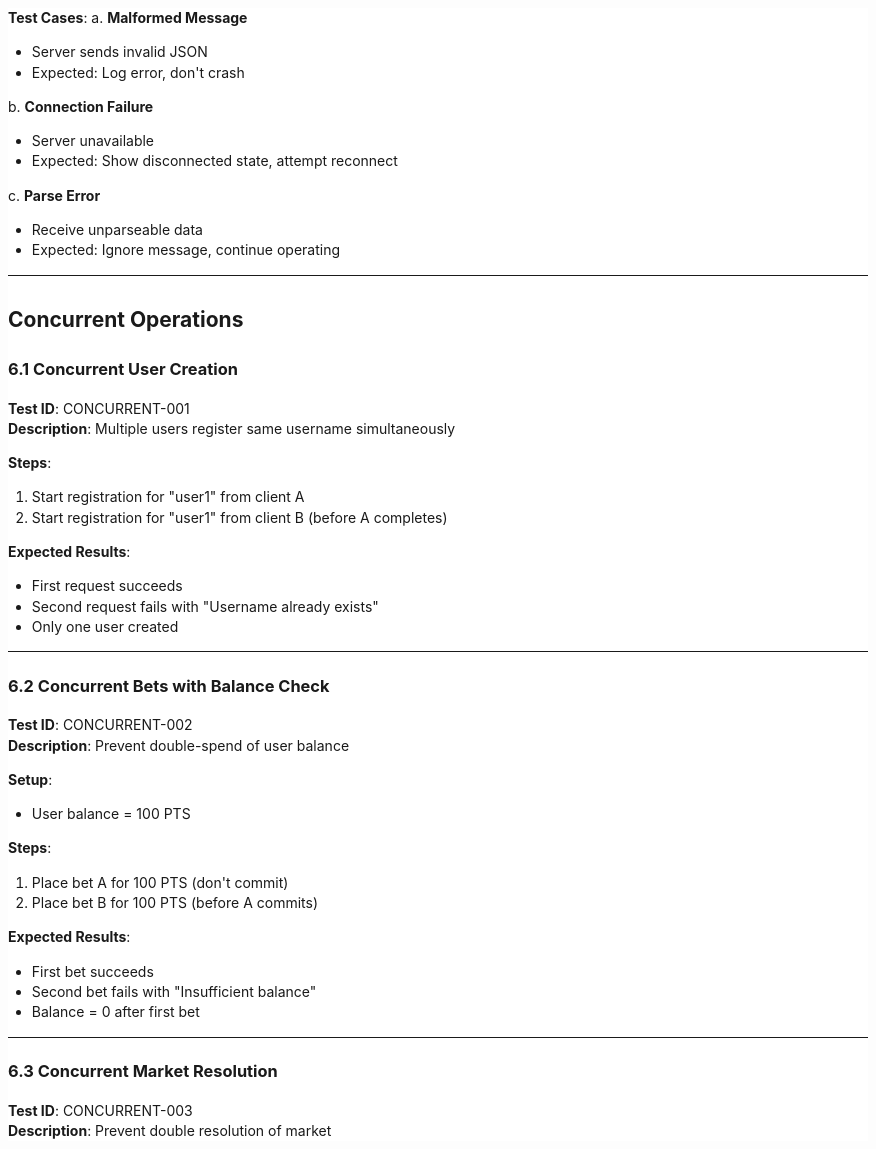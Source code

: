 **Test Cases**:
a. **Malformed Message**
   - Server sends invalid JSON
   - Expected: Log error, don't crash

b. **Connection Failure**
   - Server unavailable
   - Expected: Show disconnected state, attempt reconnect

c. **Parse Error**
   - Receive unparseable data
   - Expected: Ignore message, continue operating

---

## Concurrent Operations

### 6.1 Concurrent User Creation
**Test ID**: CONCURRENT-001  
**Description**: Multiple users register same username simultaneously

**Steps**:
1. Start registration for "user1" from client A
2. Start registration for "user1" from client B (before A completes)

**Expected Results**:
- First request succeeds
- Second request fails with "Username already exists"
- Only one user created

---

### 6.2 Concurrent Bets with Balance Check
**Test ID**: CONCURRENT-002  
**Description**: Prevent double-spend of user balance

**Setup**:
- User balance = 100 PTS

**Steps**:
1. Place bet A for 100 PTS (don't commit)
2. Place bet B for 100 PTS (before A commits)

**Expected Results**:
- First bet succeeds
- Second bet fails with "Insufficient balance"
- Balance = 0 after first bet

---

### 6.3 Concurrent Market Resolution
**Test ID**: CONCURRENT-003  
**Description**: Prevent double resolution of market
